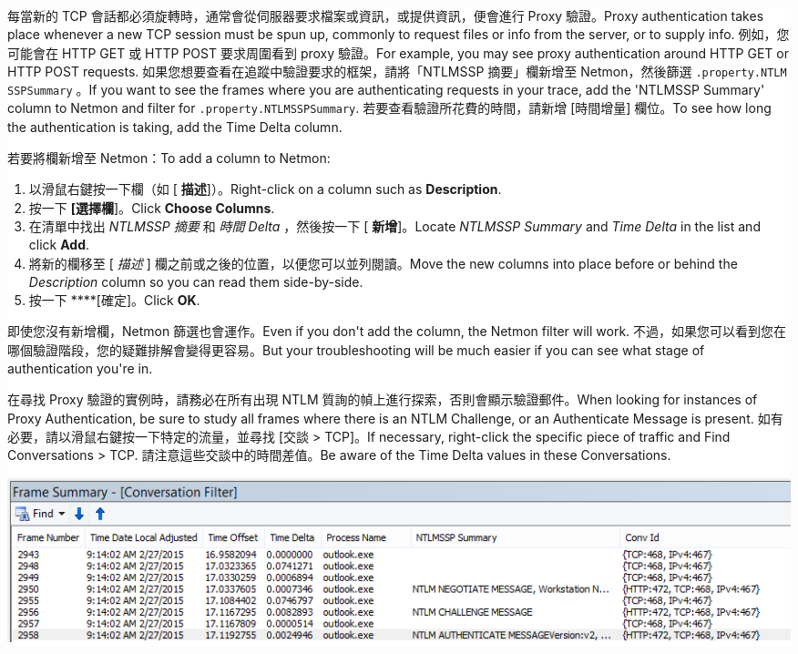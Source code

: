 <span data-ttu-id="d189e-390">每當新的 TCP 會話都必須旋轉時，通常會從伺服器要求檔案或資訊，或提供資訊，便會進行 Proxy 驗證。</span><span class="sxs-lookup"><span data-stu-id="d189e-390">Proxy authentication takes place whenever a new TCP session must be spun up, commonly to request files or info from the server, or to supply info.</span></span> <span data-ttu-id="d189e-391">例如，您可能會在 HTTP GET 或 HTTP POST 要求周圍看到 proxy 驗證。</span><span class="sxs-lookup"><span data-stu-id="d189e-391">For example, you may see proxy authentication around HTTP GET or HTTP POST requests.</span></span> <span data-ttu-id="d189e-392">如果您想要查看在追蹤中驗證要求的框架，請將「NTLMSSP 摘要」欄新增至 Netmon，然後篩選  `.property.NTLMSSPSummary` 。</span><span class="sxs-lookup"><span data-stu-id="d189e-392">If you want to see the frames where you are authenticating requests in your trace, add the 'NTLMSSP Summary' column to Netmon and filter for  `.property.NTLMSSPSummary`.</span></span> <span data-ttu-id="d189e-393">若要查看驗證所花費的時間，請新增 [時間增量] 欄位。</span><span class="sxs-lookup"><span data-stu-id="d189e-393">To see how long the authentication is taking, add the Time Delta column.</span></span>

<span data-ttu-id="d189e-394">若要將欄新增至 Netmon：</span><span class="sxs-lookup"><span data-stu-id="d189e-394">To add a column to Netmon:</span></span>

1. <span data-ttu-id="d189e-395">以滑鼠右鍵按一下欄（如 [ **描述**]）。</span><span class="sxs-lookup"><span data-stu-id="d189e-395">Right-click on a column such as **Description**.</span></span>
2. <span data-ttu-id="d189e-396">按一下 **[選擇欄**]。</span><span class="sxs-lookup"><span data-stu-id="d189e-396">Click **Choose Columns**.</span></span>
3. <span data-ttu-id="d189e-397">在清單中找出 _NTLMSSP 摘要_ 和 _時間 Delta_ ，然後按一下 [ **新增**]。</span><span class="sxs-lookup"><span data-stu-id="d189e-397">Locate _NTLMSSP Summary_ and _Time Delta_ in the list and click **Add**.</span></span>
4. <span data-ttu-id="d189e-398">將新的欄移至 [ _描述_ ] 欄之前或之後的位置，以便您可以並列閱讀。</span><span class="sxs-lookup"><span data-stu-id="d189e-398">Move the new columns into place before or behind the _Description_ column so you can read them side-by-side.</span></span>
5. <span data-ttu-id="d189e-399">按一下 \*\*\*\*[確定]。</span><span class="sxs-lookup"><span data-stu-id="d189e-399">Click **OK**.</span></span>

<span data-ttu-id="d189e-400">即使您沒有新增欄，Netmon 篩選也會運作。</span><span class="sxs-lookup"><span data-stu-id="d189e-400">Even if you don't add the column, the Netmon filter will work.</span></span> <span data-ttu-id="d189e-401">不過，如果您可以看到您在哪個驗證階段，您的疑難排解會變得更容易。</span><span class="sxs-lookup"><span data-stu-id="d189e-401">But your troubleshooting will be much easier if you can see what stage of authentication you're in.</span></span>

<span data-ttu-id="d189e-402">在尋找 Proxy 驗證的實例時，請務必在所有出現 NTLM 質詢的幀上進行探索，否則會顯示驗證郵件。</span><span class="sxs-lookup"><span data-stu-id="d189e-402">When looking for instances of Proxy Authentication, be sure to study all frames where there is an NTLM Challenge, or an Authenticate Message is present.</span></span> <span data-ttu-id="d189e-403">如有必要，請以滑鼠右鍵按一下特定的流量，並尋找 [交談 \> TCP]。</span><span class="sxs-lookup"><span data-stu-id="d189e-403">If necessary, right-click the specific piece of traffic and Find Conversations \> TCP.</span></span> <span data-ttu-id="d189e-404">請注意這些交談中的時間差值。</span><span class="sxs-lookup"><span data-stu-id="d189e-404">Be aware of the Time Delta values in these Conversations.</span></span>

![顯示透過交談篩選之 proxy 驗證的 Netmon 追蹤。](../media/b640f176-0a52-4bbb-972e-60fb3d6aece2.PNG)
